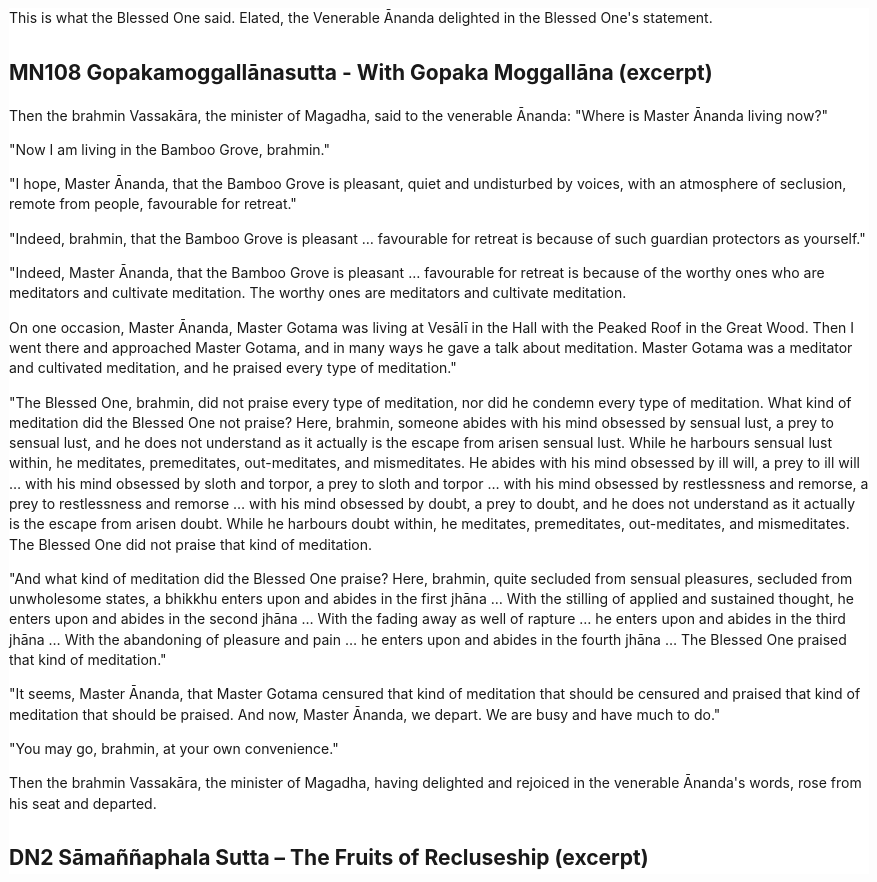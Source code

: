 This is what the Blessed One said. Elated, the Venerable Ānanda delighted in the Blessed One's statement.

## MN108 Gopakamoggallānasutta - With Gopaka Moggallāna (excerpt)

Then the brahmin Vassakāra, the minister of Magadha, said to the venerable Ānanda: "Where is Master Ānanda living now?"

"Now I am living in the Bamboo Grove, brahmin."

"I hope, Master Ānanda, that the Bamboo Grove is pleasant, quiet and undisturbed by voices, with an atmosphere of seclusion, remote from people, favourable for retreat."

"Indeed, brahmin, that the Bamboo Grove is pleasant … favourable for retreat is because of such guardian protectors as yourself."

"Indeed, Master Ānanda, that the Bamboo Grove is pleasant … favourable for retreat is because of the worthy ones who are meditators and cultivate meditation. The worthy ones are meditators and cultivate meditation.

On one occasion, Master Ānanda, Master Gotama was living at Vesālī in the Hall with the Peaked Roof in the Great Wood. Then I went there and approached Master Gotama, and in many ways he gave a talk about meditation. Master Gotama was a meditator and cultivated meditation, and he praised every type of meditation."

"The Blessed One, brahmin, did not praise every type of meditation, nor did he condemn every type of meditation. What kind of meditation did the Blessed One not praise? Here, brahmin, someone abides with his mind obsessed by sensual lust, a prey to sensual lust, and he does not understand as it actually is the escape from arisen sensual lust. While he harbours sensual lust within, he meditates, premeditates, out-meditates, and mismeditates. He abides with his mind obsessed by ill will, a prey to ill will … with his mind obsessed by sloth and torpor, a prey to sloth and torpor … with his mind obsessed by restlessness and remorse, a prey to restlessness and remorse … with his mind obsessed by doubt, a prey to doubt, and he does not understand as it actually is the escape from arisen doubt. While he harbours doubt within, he meditates, premeditates, out-meditates, and mismeditates. The Blessed One did not praise that kind of meditation.

"And what kind of meditation did the Blessed One praise? Here, brahmin, quite secluded from sensual pleasures, secluded from unwholesome states, a bhikkhu enters upon and abides in the first jhāna … With the stilling of applied and sustained thought, he enters upon and abides in the second jhāna … With the fading away as well of rapture … he enters upon and abides in the third jhāna … With the abandoning of pleasure and pain … he enters upon and abides in the fourth jhāna … The Blessed One praised that kind of meditation."

"It seems, Master Ānanda, that Master Gotama censured that kind of meditation that should be censured and praised that kind of meditation that should be praised. And now, Master Ānanda, we depart. We are busy and have much to do."

"You may go, brahmin, at your own convenience."

Then the brahmin Vassakāra, the minister of Magadha, having delighted and rejoiced in the venerable Ānanda's words, rose from his seat and departed.

## DN2 Sāmaññaphala Sutta – The Fruits of Recluseship (excerpt)
